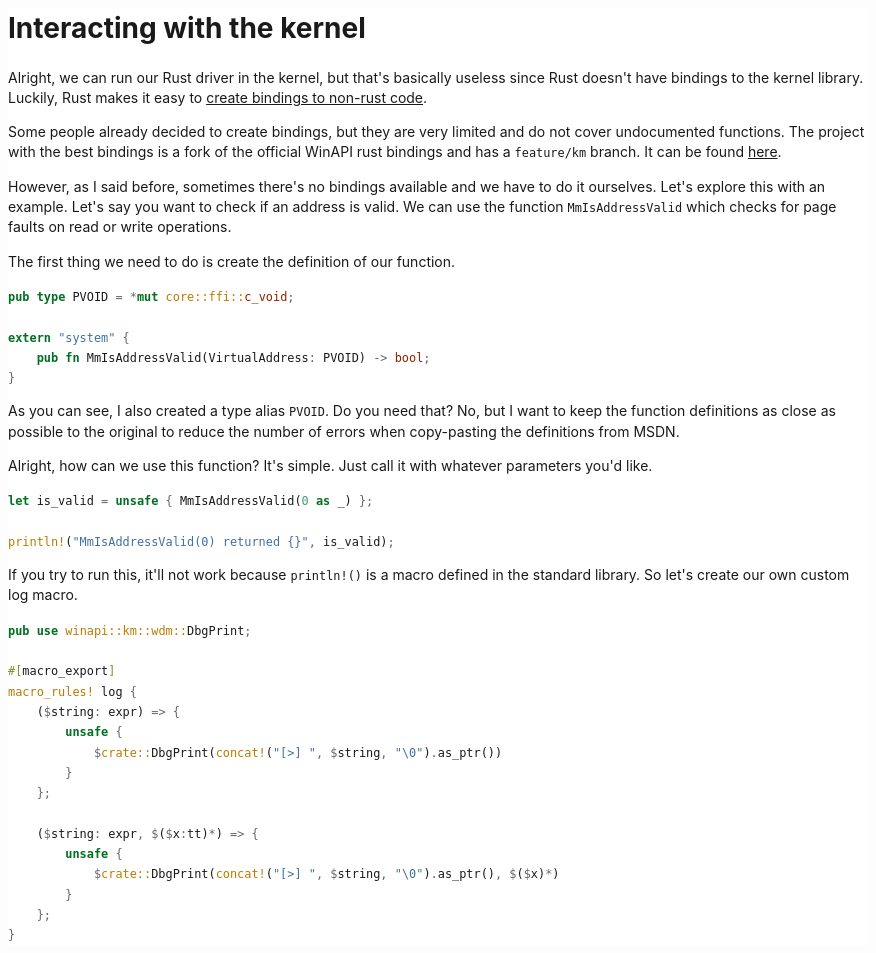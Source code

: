 # Interacting with the kernel

Alright, we can run our Rust driver in the kernel, but that's basically useless since Rust doesn't have bindings to the kernel library. Luckily, Rust makes it easy to [create bindings to non-rust code](https://rust-embedded.github.io/book/interoperability/c-with-rust.html). 

Some people already decided to create bindings, but they are very limited and do not cover undocumented functions. The project with the best bindings is a fork of the official WinAPI rust bindings and has a `feature/km` branch. It can be found [here](https://github.com/Trantect/winapi-rs/tree/feature/km).

However, as I said before, sometimes there's no bindings available and we have to do it ourselves. Let's explore this with an example. Let's say you want to check if an address is valid. We can use the function `MmIsAddressValid` which checks for page faults on read or write operations. 

The first thing we need to do is create the definition of our function. 

```rust
pub type PVOID = *mut core::ffi::c_void;

extern "system" {
    pub fn MmIsAddressValid(VirtualAddress: PVOID) -> bool;
}
```

As you can see, I also created a type alias `PVOID`. Do you need that? No, but I want to keep the function definitions as close as possible to the original to reduce the number of errors when copy-pasting the definitions from MSDN.

Alright, how can we use this function? It's simple. Just call it with whatever parameters you'd like. 

```rust
let is_valid = unsafe { MmIsAddressValid(0 as _) };

println!("MmIsAddressValid(0) returned {}", is_valid);
```

If you try to run this, it'll not work because `println!()` is a macro defined in the standard library. So let's create our own custom log macro. 

```rust
pub use winapi::km::wdm::DbgPrint;

#[macro_export]
macro_rules! log {
    ($string: expr) => {
        unsafe {
            $crate::DbgPrint(concat!("[>] ", $string, "\0").as_ptr())
        }
    };

    ($string: expr, $($x:tt)*) => {
        unsafe {
            $crate::DbgPrint(concat!("[>] ", $string, "\0").as_ptr(), $($x)*)
        }
    };
}
```
